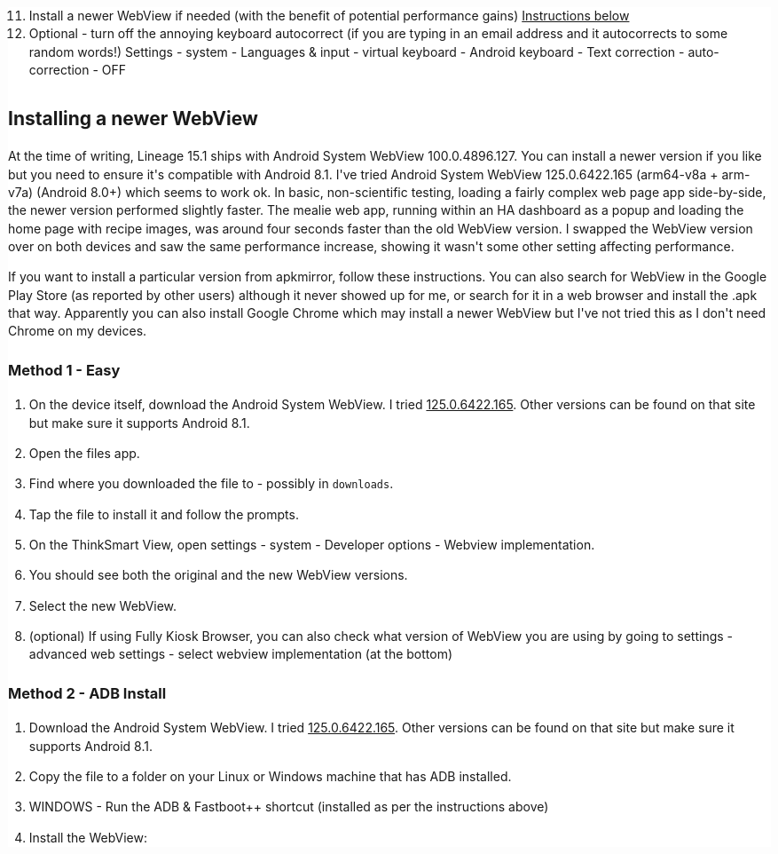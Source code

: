 11.	Install a newer WebView if needed (with the benefit of potential performance gains) [Instructions below](#installing-a-newer-webview)
12.	Optional - turn off the annoying keyboard autocorrect (if you are typing in an email address and it autocorrects to some random words!) Settings - system - Languages & input - virtual keyboard - Android keyboard - Text correction - auto-correction - OFF

    
## Installing a newer WebView ##

At the time of writing, Lineage 15.1 ships with Android System WebView 100.0.4896.127. You can install a newer version if you like but you need to ensure it's compatible with Android 8.1. I've tried Android System WebView 125.0.6422.165 (arm64-v8a + arm-v7a) (Android 8.0+) which seems to work ok. In basic, non-scientific testing, loading a fairly complex web page app side-by-side, the newer version performed slightly faster. The mealie web app, running within an HA dashboard as a popup and loading the home page with recipe images, was around four seconds faster than the old WebView version. I swapped the WebView version over on both devices and saw the same performance increase, showing it wasn't some other setting affecting performance.

If you want to install a particular version from apkmirror, follow these instructions. You can also search for WebView in the Google Play Store (as reported by other users) although it never showed up for me, or search for it in a web browser and install the .apk that way. Apparently you can also install Google Chrome which may install a newer WebView but I've not tried this as I don't need Chrome on my devices.

### Method 1 - Easy ###
1. On the device itself, download the Android System WebView. I tried [125.0.6422.165](https://www.apkmirror.com/apk/google-inc/android-system-webview/android-system-webview-125-0-6422-165-release/android-system-webview-125-0-6422-165-2-android-apk-download). Other versions can be found on that site but make sure it supports Android 8.1.

2. Open the files app.

3. Find where you downloaded the file to - possibly in `downloads`.

4. Tap the file to install it and follow the prompts.

5. On the ThinkSmart View, open settings - system - Developer options - Webview implementation.

6. You should see both the original and the new WebView versions.

7. Select the new WebView.

8. (optional) If using Fully Kiosk Browser, you can also check what version of WebView you are using by going to settings - advanced web settings - select webview implementation (at the bottom)

### Method 2 - ADB Install ###
1. Download the Android System WebView. I tried [125.0.6422.165](https://www.apkmirror.com/apk/google-inc/android-system-webview/android-system-webview-125-0-6422-165-release/android-system-webview-125-0-6422-165-2-android-apk-download). Other versions can be found on that site but make sure it supports Android 8.1.

2. Copy the file to a folder on your Linux or Windows machine that has ADB installed.

3. WINDOWS - Run the ADB & Fastboot++ shortcut (installed as per the instructions above)

4. Install the WebView:
